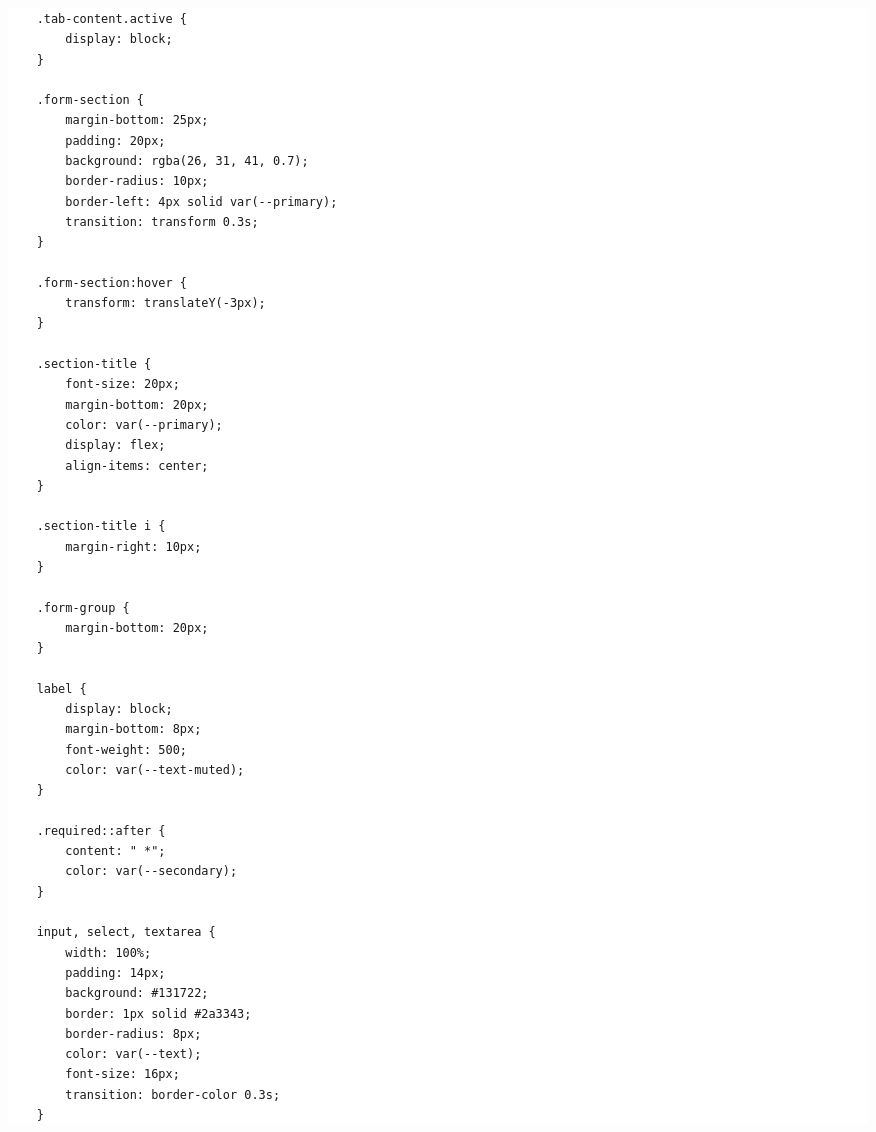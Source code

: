         .tab-content.active {
            display: block;
        }
        
        .form-section {
            margin-bottom: 25px;
            padding: 20px;
            background: rgba(26, 31, 41, 0.7);
            border-radius: 10px;
            border-left: 4px solid var(--primary);
            transition: transform 0.3s;
        }
        
        .form-section:hover {
            transform: translateY(-3px);
        }
        
        .section-title {
            font-size: 20px;
            margin-bottom: 20px;
            color: var(--primary);
            display: flex;
            align-items: center;
        }
        
        .section-title i {
            margin-right: 10px;
        }
        
        .form-group {
            margin-bottom: 20px;
        }
        
        label {
            display: block;
            margin-bottom: 8px;
            font-weight: 500;
            color: var(--text-muted);
        }
        
        .required::after {
            content: " *";
            color: var(--secondary);
        }
        
        input, select, textarea {
            width: 100%;
            padding: 14px;
            background: #131722;
            border: 1px solid #2a3343;
            border-radius: 8px;
            color: var(--text);
            font-size: 16px;
            transition: border-color 0.3s;
        }
        
